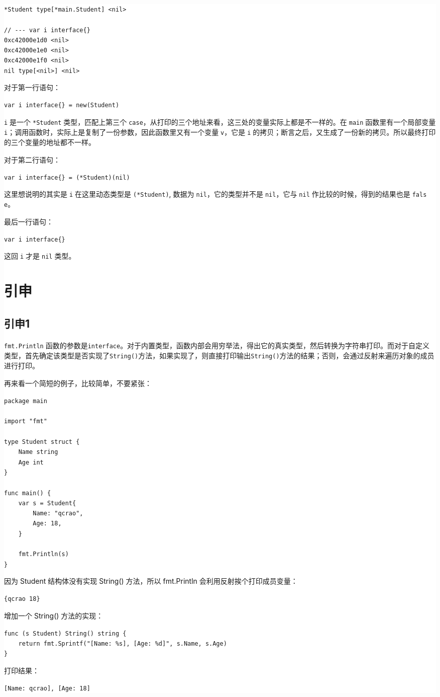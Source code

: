 ```
*Student type[*main.Student] <nil>

// --- var i interface{}
0xc42000e1d0 <nil>
0xc42000e1e0 <nil>
0xc42000e1f0 <nil>
nil type[<nil>] <nil>
```
对于第一行语句：
```
var i interface{} = new(Student)
```
`i` 是一个 `*Student` 类型，匹配上第三个 `case`，从打印的三个地址来看，这三处的变量实际上都是不一样的。在 `main` 函数里有一个局部变量 `i`；调用函数时，实际上是复制了一份参数，因此函数里又有一个变量 `v`，它是 `i` 的拷贝；断言之后，又生成了一份新的拷贝。所以最终打印的三个变量的地址都不一样。

对于第二行语句：
```
var i interface{} = (*Student)(nil)
```
这里想说明的其实是 `i` 在这里动态类型是 `(*Student)`, 数据为 `nil`，它的类型并不是 `nil`，它与 `nil` 作比较的时候，得到的结果也是 `false`。

最后一行语句：
```
var i interface{}
```
这回 `i` 才是 `nil` 类型。

# 引申
## 引申1
`fmt.Println` 函数的参数是`interface`。对于内置类型，函数内部会用穷举法，得出它的真实类型，然后转换为字符串打印。而对于自定义类型，首先确定该类型是否实现了`String()`方法，如果实现了，则直接打印输出`String()`方法的结果；否则，会通过反射来遍历对象的成员进行打印。

再来看一个简短的例子，比较简单，不要紧张：
```
package main

import "fmt"

type Student struct {
	Name string
	Age int
}

func main() {
	var s = Student{
		Name: "qcrao",
		Age: 18,
	}

	fmt.Println(s)
}
```
因为 Student 结构体没有实现 String() 方法，所以 fmt.Println 会利用反射挨个打印成员变量：
```
{qcrao 18}
```
增加一个 String() 方法的实现：
```
func (s Student) String() string {
	return fmt.Sprintf("[Name: %s], [Age: %d]", s.Name, s.Age)
}
```
打印结果：
```
[Name: qcrao], [Age: 18]
```